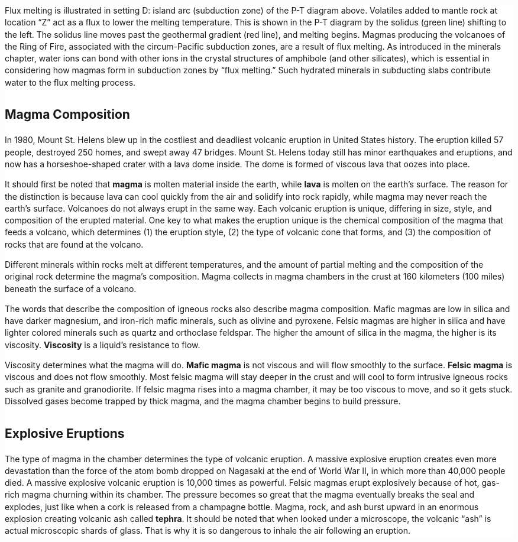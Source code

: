 Flux melting is illustrated in setting D: island arc \(subduction zone\) of the P-T diagram above. Volatiles added to mantle rock at location “Z” act as a flux to lower the melting temperature. This is shown in the P-T diagram by the solidus \(green line\) shifting to the left. The solidus line moves past the geothermal gradient \(red line\), and melting begins. Magmas producing the volcanoes of the Ring of Fire, associated with the circum-Pacific subduction zones, are a result of flux melting. As introduced in the minerals chapter, water ions can bond with other ions in the crystal structures of amphibole \(and other silicates\), which is essential in considering how magmas form in subduction zones by “flux melting.” Such hydrated minerals in subducting slabs contribute water to the flux melting process. 

## Magma Composition

In 1980, Mount St. Helens blew up in the costliest and deadliest volcanic eruption in United States history. The eruption killed 57 people, destroyed 250 homes, and swept away 47 bridges. Mount St. Helens today still has minor earthquakes and eruptions, and now has a horseshoe-shaped crater with a lava dome inside. The dome is formed of viscous lava that oozes into place.

It should first be noted that **magma** is molten material inside the earth, while **lava** is molten on the earth’s surface. The reason for the distinction is because lava can cool quickly from the air and solidify into rock rapidly, while magma may never reach the earth’s surface. Volcanoes do not always erupt in the same way. Each volcanic eruption is unique, differing in size, style, and composition of the erupted material. One key to what makes the eruption unique is the chemical composition of the magma that feeds a volcano, which determines \(1\) the eruption style, \(2\) the type of volcanic cone that forms, and \(3\) the composition of rocks that are found at the volcano.

Different minerals within rocks melt at different temperatures, and the amount of partial melting and the composition of the original rock determine the magma’s composition. Magma collects in magma chambers in the crust at 160 kilometers \(100 miles\) beneath the surface of a volcano.

The words that describe the composition of igneous rocks also describe magma composition. Mafic magmas are low in silica and have darker magnesium, and iron-rich mafic minerals, such as olivine and pyroxene. Felsic magmas are higher in silica and have lighter colored minerals such as quartz and orthoclase feldspar. The higher the amount of silica in the magma, the higher is its viscosity. **Viscosity** is a liquid’s resistance to flow.

Viscosity determines what the magma will do. **Mafic magma** is not viscous and will flow smoothly to the surface. **Felsic** **magma** is viscous and does not flow smoothly. Most felsic magma will stay deeper in the crust and will cool to form intrusive igneous rocks such as granite and granodiorite. If felsic magma rises into a magma chamber, it may be too viscous to move, and so it gets stuck. Dissolved gases become trapped by thick magma, and the magma chamber begins to build pressure.

## Explosive Eruptions

The type of magma in the chamber determines the type of volcanic eruption. A massive explosive eruption creates even more devastation than the force of the atom bomb dropped on Nagasaki at the end of World War II, in which more than 40,000 people died. A massive explosive volcanic eruption is 10,000 times as powerful. Felsic magmas erupt explosively because of hot, gas-rich magma churning within its chamber. The pressure becomes so great that the magma eventually breaks the seal and explodes, just like when a cork is released from a champagne bottle. Magma, rock, and ash burst upward in an enormous explosion creating volcanic ash called **tephra**. It should be noted that when looked under a microscope, the volcanic “ash” is actual microscopic shards of glass. That is why it is so dangerous to inhale the air following an eruption.
